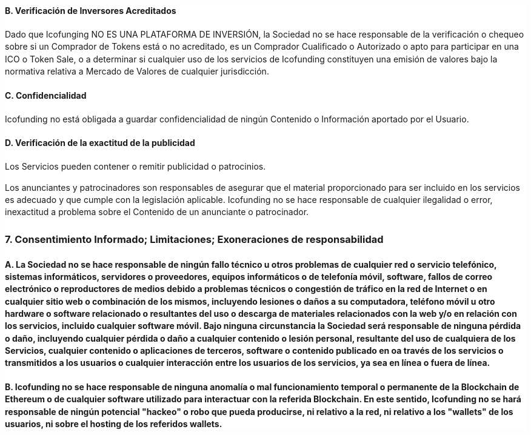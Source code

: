 #### B. **Verificación de Inversores Acreditados**

Dado que Icofunging NO ES UNA PLATAFORMA DE INVERSIÓN, la Sociedad no se hace responsable de la verificación o chequeo sobre si un Comprador de Tokens está o no acreditado, es un Comprador Cualificado o Autorizado o apto para participar en una ICO o Token Sale, o a determinar si cualquier uso de los servicios de Icofunding constituyen una emisión de valores bajo la normativa relativa a Mercado de Valores de cualquier jurisdicción.

#### C. **Confidencialidad** 

Icofunding no está obligada a guardar confidencialidad de ningún Contenido o Información aportado por el Usuario.

#### D. **Verificación de la exactitud de la publicidad**

Los Servicios pueden contener o remitir publicidad o patrocinios.

Los anunciantes y patrocinadores son responsables de asegurar que el material proporcionado para ser incluido en los servicios es adecuado y que cumple con la legislación aplicable. Icofunding no se hace responsable de cualquier ilegalidad o error, inexactitud a problema sobre el Contenido de un anunciante o patrocinador.

### 7. <a name="disclamers-limitations-waivers-of-liability">**Consentimiento Informado; Limitaciones; Exoneraciones de responsabilidad**</a>

#### A. La Sociedad no se hace responsable de ningún fallo técnico u otros problemas de cualquier red o servicio telefónico, sistemas informáticos, servidores o proveedores, equipos informáticos o de telefonía móvil, software, fallos de correo electrónico o reproductores de medios debido a problemas técnicos o congestión de tráfico en la red de Internet o en cualquier sitio web o combinación de los mismos, incluyendo lesiones o daños a su computadora, teléfono móvil u otro hardware o software relacionado o resultantes del uso o descarga de materiales relacionados con la web y/o en relación con los servicios, incluido cualquier software móvil. Bajo ninguna circunstancia la Sociedad será responsable de ninguna pérdida o daño, incluyendo cualquier pérdida o daño a cualquier contenido o lesión personal, resultante del uso de cualquiera de los Servicios, cualquier contenido o aplicaciones de terceros, software o contenido publicado en oa través de los servicios o transmitidos a los usuarios o cualquier interacción entre los usuarios de los servicios, ya sea en línea o fuera de línea.

#### B.	Icofunding no se hace responsable de ninguna anomalía o mal funcionamiento temporal o permanente de la Blockchain de Ethereum o de cualquier software utilizado para interactuar con la referida Blockchain. En este sentido, Icofunding no se hará responsable de ningún potencial "hackeo" o robo que pueda producirse, ni relativo a la red, ni relativo a los "wallets" de los usuarios, ni sobre el hosting de los referidos wallets.
